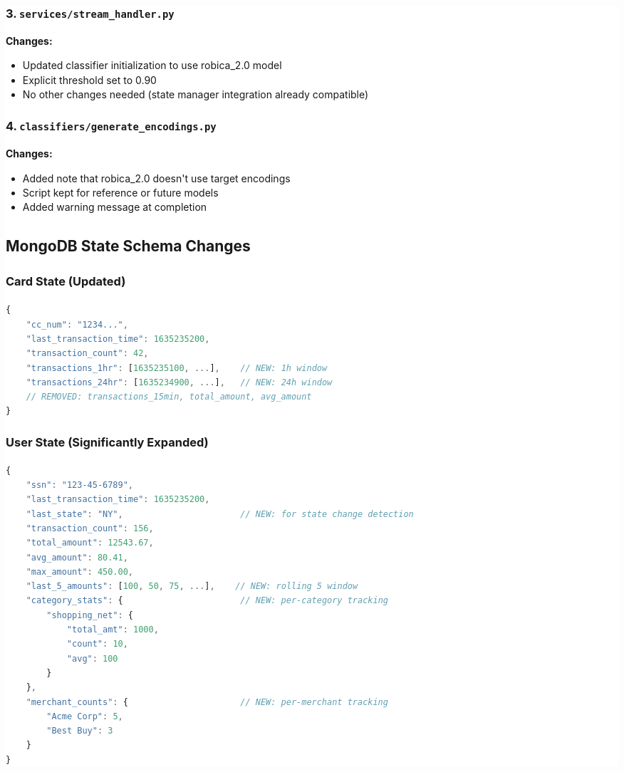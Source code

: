 ### 3. `services/stream_handler.py`

**Changes:**
- Updated classifier initialization to use robica_2.0 model
- Explicit threshold set to 0.90
- No other changes needed (state manager integration already compatible)

### 4. `classifiers/generate_encodings.py`

**Changes:**
- Added note that robica_2.0 doesn't use target encodings
- Script kept for reference or future models
- Added warning message at completion

## MongoDB State Schema Changes

### Card State (Updated)

```javascript
{
    "cc_num": "1234...",
    "last_transaction_time": 1635235200,
    "transaction_count": 42,
    "transactions_1hr": [1635235100, ...],    // NEW: 1h window
    "transactions_24hr": [1635234900, ...],   // NEW: 24h window
    // REMOVED: transactions_15min, total_amount, avg_amount
}
```

### User State (Significantly Expanded)

```javascript
{
    "ssn": "123-45-6789",
    "last_transaction_time": 1635235200,
    "last_state": "NY",                       // NEW: for state change detection
    "transaction_count": 156,
    "total_amount": 12543.67,
    "avg_amount": 80.41,
    "max_amount": 450.00,
    "last_5_amounts": [100, 50, 75, ...],    // NEW: rolling 5 window
    "category_stats": {                       // NEW: per-category tracking
        "shopping_net": {
            "total_amt": 1000,
            "count": 10,
            "avg": 100
        }
    },
    "merchant_counts": {                      // NEW: per-merchant tracking
        "Acme Corp": 5,
        "Best Buy": 3
    }
}
```
